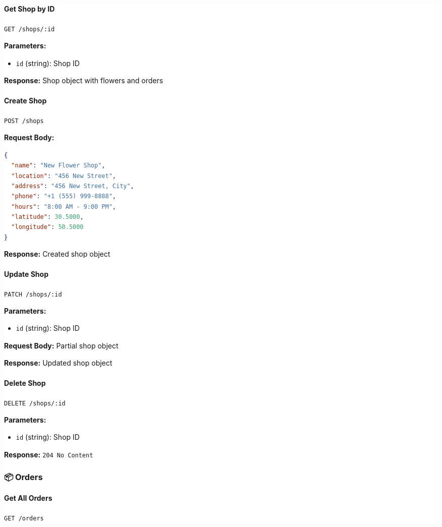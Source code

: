 #### Get Shop by ID
```http
GET /shops/:id
```

**Parameters:**
- `id` (string): Shop ID

**Response:** Shop object with flowers and orders

#### Create Shop
```http
POST /shops
```

**Request Body:**
```json
{
  "name": "New Flower Shop",
  "location": "456 New Street",
  "address": "456 New Street, City",
  "phone": "+1 (555) 999-8888",
  "hours": "8:00 AM - 9:00 PM",
  "latitude": 30.5000,
  "longitude": 50.5000
}
```

**Response:** Created shop object

#### Update Shop
```http
PATCH /shops/:id
```

**Parameters:**
- `id` (string): Shop ID

**Request Body:** Partial shop object

**Response:** Updated shop object

#### Delete Shop
```http
DELETE /shops/:id
```

**Parameters:**
- `id` (string): Shop ID

**Response:** `204 No Content`

### 📦 Orders

#### Get All Orders
```http
GET /orders
```
